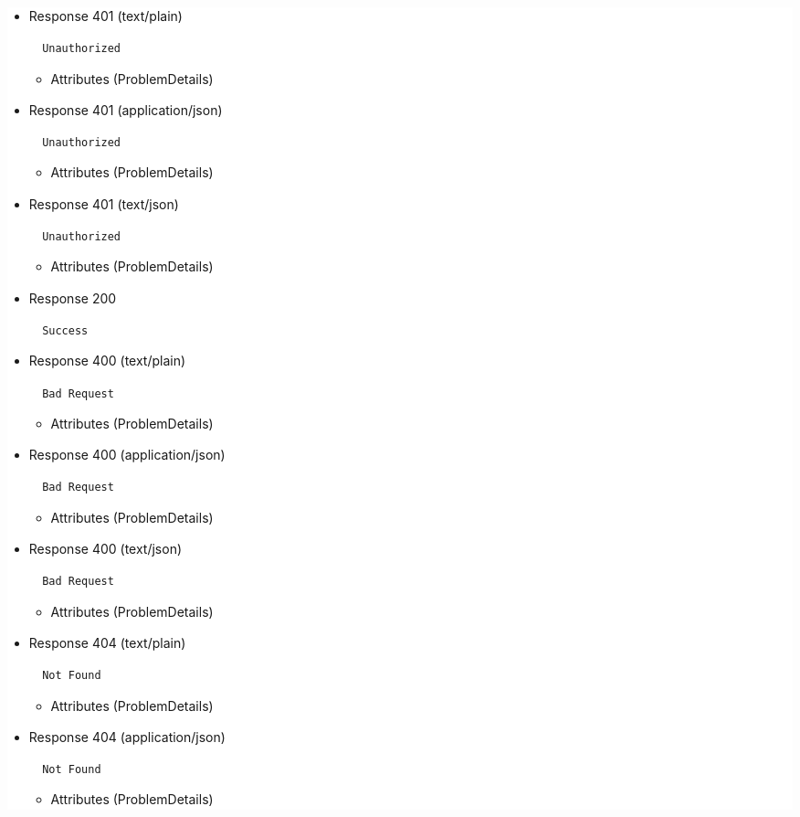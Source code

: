 + Response 401 (text/plain)

        Unauthorized

    + Attributes (ProblemDetails)



+ Response 401 (application/json)

        Unauthorized

    + Attributes (ProblemDetails)



+ Response 401 (text/json)

        Unauthorized

    + Attributes (ProblemDetails)



+ Response 200 

        Success




+ Response 400 (text/plain)

        Bad Request

    + Attributes (ProblemDetails)



+ Response 400 (application/json)

        Bad Request

    + Attributes (ProblemDetails)



+ Response 400 (text/json)

        Bad Request

    + Attributes (ProblemDetails)



+ Response 404 (text/plain)

        Not Found

    + Attributes (ProblemDetails)



+ Response 404 (application/json)

        Not Found

    + Attributes (ProblemDetails)


